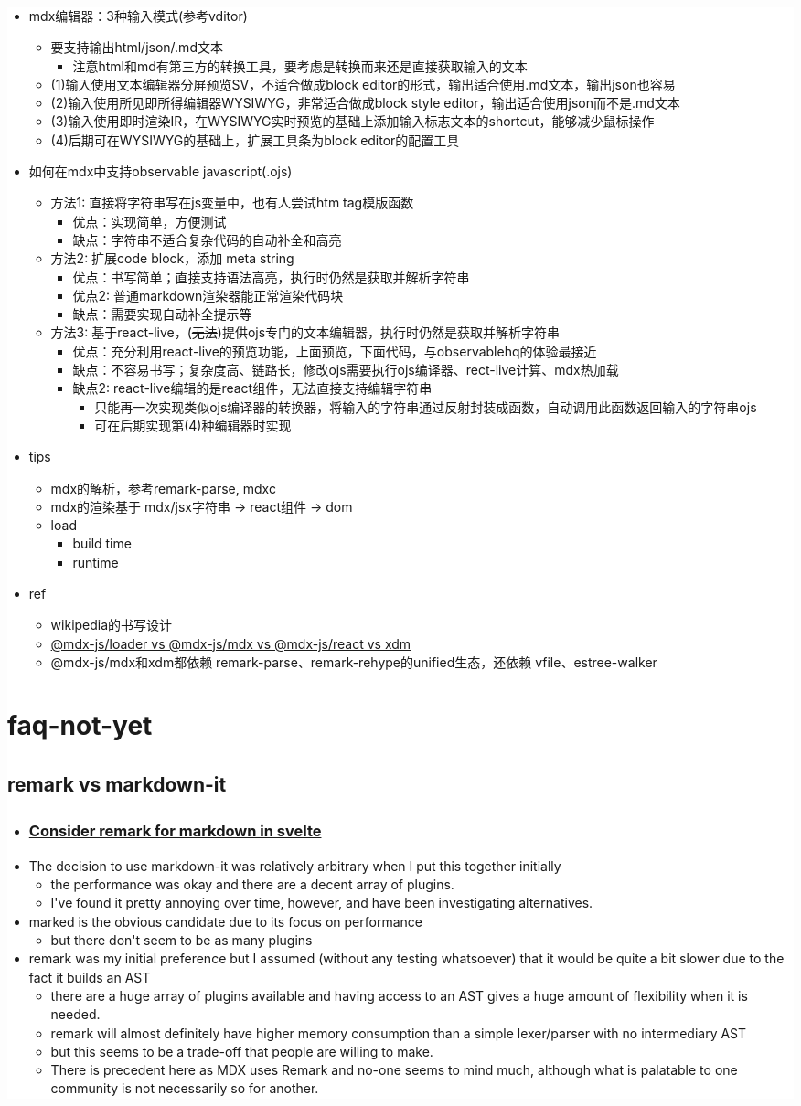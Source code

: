 - mdx编辑器：3种输入模式(参考vditor)
  - 要支持输出html/json/.md文本
    - 注意html和md有第三方的转换工具，要考虑是转换而来还是直接获取输入的文本
  - (1)输入使用文本编辑器分屏预览SV，不适合做成block editor的形式，输出适合使用.md文本，输出json也容易
  - (2)输入使用所见即所得编辑器WYSIWYG，非常适合做成block style editor，输出适合使用json而不是.md文本
  - (3)输入使用即时渲染IR，在WYSIWYG实时预览的基础上添加输入标志文本的shortcut，能够减少鼠标操作
  - (4)后期可在WYSIWYG的基础上，扩展工具条为block editor的配置工具

- 如何在mdx中支持observable javascript(.ojs)
  - 方法1: 直接将字符串写在js变量中，也有人尝试htm tag模版函数
    - 优点：实现简单，方便测试
    - 缺点：字符串不适合复杂代码的自动补全和高亮
  - 方法2: 扩展code block，添加 meta string
    - 优点：书写简单；直接支持语法高亮，执行时仍然是获取并解析字符串
    - 优点2: 普通markdown渲染器能正常渲染代码块
    - 缺点：需要实现自动补全提示等
  - 方法3: 基于react-live，(~~无法~~)提供ojs专门的文本编辑器，执行时仍然是获取并解析字符串
    - 优点：充分利用react-live的预览功能，上面预览，下面代码，与observablehq的体验最接近
    - 缺点：不容易书写；复杂度高、链路长，修改ojs需要执行ojs编译器、rect-live计算、mdx热加载
    - 缺点2: react-live编辑的是react组件，无法直接支持编辑字符串
      - 只能再一次实现类似ojs编译器的转换器，将输入的字符串通过反射封装成函数，自动调用此函数返回输入的字符串ojs
      - 可在后期实现第(4)种编辑器时实现

- tips
  - mdx的解析，参考remark-parse, mdxc
  - mdx的渲染基于 mdx/jsx字符串 -> react组件 -> dom
  - load
    - build time
    - runtime

- ref
  - wikipedia的书写设计
  - [@mdx-js/loader vs @mdx-js/mdx vs @mdx-js/react vs xdm](https://www.npmtrends.com/@mdx-js/loader-vs-@mdx-js/mdx-vs-@mdx-js/react-vs-xdm)
  - @mdx-js/mdx和xdm都依赖 remark-parse、remark-rehype的unified生态，还依赖 vfile、estree-walker
# faq-not-yet

## remark vs markdown-it

- ### [Consider remark for markdown in svelte](https://github.com/pngwn/MDsveX/issues/20)
- The decision to use markdown-it was relatively arbitrary when I put this together initially
  - the performance was okay and there are a decent array of plugins.
  - I've found it pretty annoying over time, however, and have been investigating alternatives.
- marked is the obvious candidate due to its focus on performance
  - but there don't seem to be as many plugins
- remark was my initial preference but I assumed (without any testing whatsoever) that it would be quite a bit slower due to the fact it builds an AST
  - there are a huge array of plugins available and having access to an AST gives a huge amount of flexibility when it is needed.
  - remark will almost definitely have higher memory consumption than a simple lexer/parser with no intermediary AST 
  - but this seems to be a trade-off that people are willing to make. 
  - There is precedent here as MDX uses Remark and no-one seems to mind much, although what is palatable to one community is not necessarily so for another.

